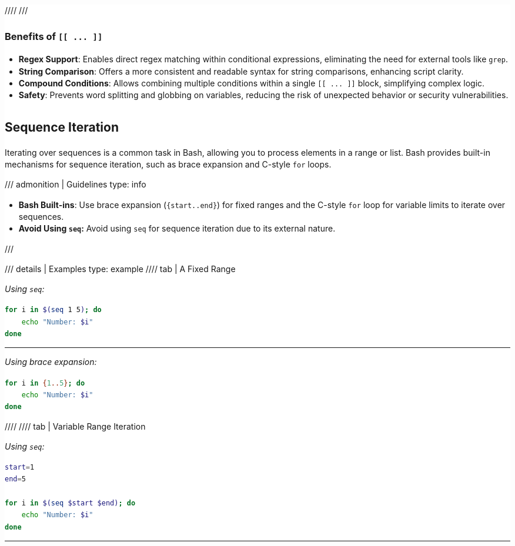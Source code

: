 ////
///

### Benefits of `[[ ... ]]`

- **Regex Support**: Enables direct regex matching within conditional expressions, eliminating the need for external tools like `grep`.
- **String Comparison**: Offers a more consistent and readable syntax for string comparisons, enhancing script clarity.
- **Compound Conditions**: Allows combining multiple conditions within a single `[[ ... ]]` block, simplifying complex logic.
- **Safety**: Prevents word splitting and globbing on variables, reducing the risk of unexpected behavior or security vulnerabilities.

## Sequence Iteration

Iterating over sequences is a common task in Bash, allowing you to process elements in a range or list. Bash provides built-in mechanisms for sequence iteration, such as brace expansion and C-style `for` loops.

/// admonition | Guidelines
    type: info

- **Bash Built-ins**: Use brace expansion (`{start..end}`) for fixed ranges and the C-style `for` loop for variable limits to iterate over sequences.
- **Avoid Using `seq`:** Avoid using `seq` for sequence iteration due to its external nature.

///

/// details | Examples
    type: example
//// tab | A Fixed Range

_Using `seq`:_

```bash
for i in $(seq 1 5); do
    echo "Number: $i"
done
```

---

_Using brace expansion:_

```bash
for i in {1..5}; do
    echo "Number: $i"
done
```

////
//// tab | Variable Range Iteration

_Using `seq`:_

```bash
start=1
end=5

for i in $(seq $start $end); do
    echo "Number: $i"
done
```

---